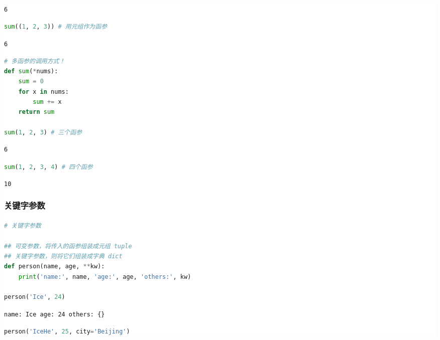     6




```python
sum((1, 2, 3)) # 用元组作为函参
```




    6




```python
# 多函参的调用方式！
def sum(*nums):
    sum = 0
    for x in nums:
        sum += x
    return sum

sum(1, 2, 3) # 三个函参
```




    6




```python
sum(1, 2, 3, 4) # 四个函参
```




    10



### 关键字参数


```python
# 关键字参数

## 可变参数，将传入的函参组装成元组 tuple
## 关键字参数，则将它们组装成字典 dict
def person(name, age, **kw):
    print('name:', name, 'age:', age, 'others:', kw)

person('Ice', 24)
```

    name: Ice age: 24 others: {}



```python
person('IceHe', 25, city='Beijing')
```
